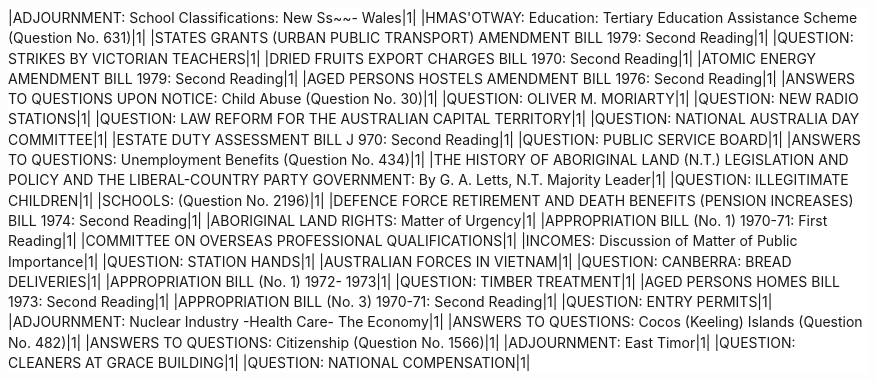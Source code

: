 |ADJOURNMENT: School Classifications: New Ss~~- Wales|1|
|HMAS'OTWAY: Education: Tertiary Education Assistance Scheme (Question No. 631)|1|
|STATES GRANTS (URBAN PUBLIC TRANSPORT) AMENDMENT BILL 1979: Second Reading|1|
|QUESTION: STRIKES BY VICTORIAN TEACHERS|1|
|DRIED FRUITS EXPORT CHARGES BILL 1970: Second Reading|1|
|ATOMIC ENERGY AMENDMENT BILL 1979: Second Reading|1|
|AGED PERSONS HOSTELS AMENDMENT BILL 1976: Second Reading|1|
|ANSWERS TO QUESTIONS UPON NOTICE: Child Abuse (Question No. 30)|1|
|QUESTION: OLIVER M. MORIARTY|1|
|QUESTION: NEW RADIO STATIONS|1|
|QUESTION: LAW REFORM FOR THE AUSTRALIAN CAPITAL TERRITORY|1|
|QUESTION: NATIONAL AUSTRALIA DAY COMMITTEE|1|
|ESTATE DUTY ASSESSMENT BILL J 970: Second Reading|1|
|QUESTION: PUBLIC SERVICE BOARD|1|
|ANSWERS TO QUESTIONS: Unemployment Benefits (Question No. 434)|1|
|THE HISTORY OF ABORIGINAL LAND (N.T.) LEGISLATION AND POLICY AND THE LIBERAL-COUNTRY PARTY GOVERNMENT: By G. A. Letts, N.T. Majority Leader|1|
|QUESTION: ILLEGITIMATE CHILDREN|1|
|SCHOOLS: (Question No. 2196)|1|
|DEFENCE FORCE RETIREMENT AND DEATH BENEFITS (PENSION INCREASES) BILL 1974: Second Reading|1|
|ABORIGINAL LAND RIGHTS: Matter of Urgency|1|
|APPROPRIATION BILL (No. 1) 1970-71: First Reading|1|
|COMMITTEE ON OVERSEAS PROFESSIONAL QUALIFICATIONS|1|
|INCOMES: Discussion of Matter of Public Importance|1|
|QUESTION: STATION HANDS|1|
|AUSTRALIAN FORCES IN VIETNAM|1|
|QUESTION: CANBERRA: BREAD DELIVERIES|1|
|APPROPRIATION BILL (No. 1) 1972- 1973|1|
|QUESTION: TIMBER TREATMENT|1|
|AGED PERSONS HOMES BILL 1973: Second Reading|1|
|APPROPRIATION BILL (No. 3) 1970-71: Second Reading|1|
|QUESTION: ENTRY PERMITS|1|
|ADJOURNMENT: Nuclear Industry -Health Care- The Economy|1|
|ANSWERS TO QUESTIONS: Cocos (Keeling) Islands (Question No. 482)|1|
|ANSWERS TO QUESTIONS: Citizenship (Question No. 1566)|1|
|ADJOURNMENT: East Timor|1|
|QUESTION: CLEANERS AT GRACE BUILDING|1|
|QUESTION: NATIONAL COMPENSATION|1|